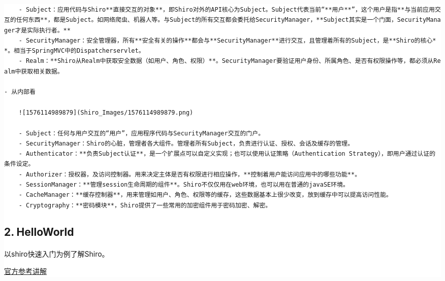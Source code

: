         - Subject：应用代码与Shiro**直接交互的对象**，即Shiro对外的API核心为Subject。Subject代表当前“**用户**”，这个用户是指**与当前应用交互的任何东西**，都是Subject。如网络爬虫、机器人等。与Subject的所有交互都会委托给SecurityManager，**Subject其实是一个门面，SecurityManager才是实际执行者。**
        - SecurityManager：安全管理器，所有**安全有关的操作**都会与**SecurityManager**进行交互，且管理着所有的Subject，是**Shiro的核心**。相当于SpringMVC中的Dispatcherservlet。
        - Realm：**Shiro从Realm中获取安全数据（如用户、角色、权限）**。SecurityManager要验证用户身份、所属角色、是否有权限操作等，都必须从Realm中获取相关数据。

    - 从内部看

        ![1576114989879](Shiro_Images/1576114989879.png)

        - Subject：任何与用户交互的“用户”，应用程序代码与SecurityManager交互的门户。
        - SecurityManager：Shiro的心脏，管理者各大组件。管理者所有Subject，负责进行认证、授权、会话及缓存的管理。
        - Authenticator：**负责Subject认证**，是一个扩展点可以自定义实现；也可以使用认证策略（Authentication Strategy），即用户通过认证的条件设定。
        - Authorizer：授权器，及访问控制器。用来决定主体是否有权限进行相应操作，**控制着用户能访问应用中的哪些功能**。
        - SessionManager：**管理session生命周期的组件**。Shiro不仅仅用在web环境，也可以用在普通的javaSE环境。
        - CacheManager：**缓存控制器**，用来管理如用户、角色、权限等的缓存，这些数据基本上很少改变，放到缓存中可以提高访问性能。
        - Cryptography：**密码模块**，Shiro提供了一些常用的加密组件用于密码加密、解密。

## 2. HelloWorld 

以shiro快速入门为例了解Shiro。

[官方参考讲解](http://shiro.apache.org/10-minute-tutorial.html)
